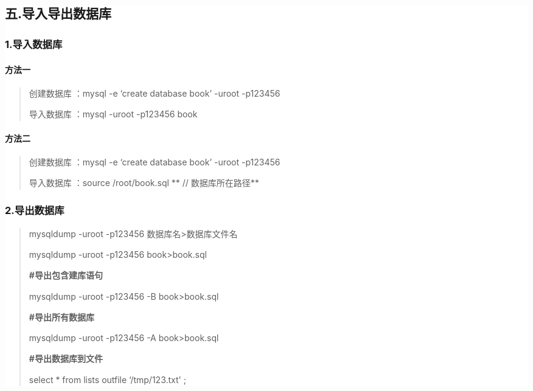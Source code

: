 ## 五.导入导出数据库

### 1.导入数据库

#### 方法一

> 创建数据库  ：mysql -e ‘create database book’ -uroot -p123456
>
> 导入数据库  ：mysql -uroot -p123456 book

#### 方法二

> 创建数据库  ：mysql  -e ‘create database book’ -uroot -p123456
>
> 导入数据库  ：source /root/book.sql  ** // 数据库所在路径**

### 2.导出数据库

> mysqldump -uroot -p123456 数据库名>数据库文件名
>
> mysqldump -uroot -p123456 book>book.sql
>
> **#导出包含建库语句**
>
> mysqldump -uroot -p123456 -B book>book.sql
>
> **#导出所有数据库**
>
> mysqldump -uroot -p123456 -A book>book.sql
>
> **#导出数据库到文件**
>
> select * from lists outfile ‘/tmp/123.txt' ;  
